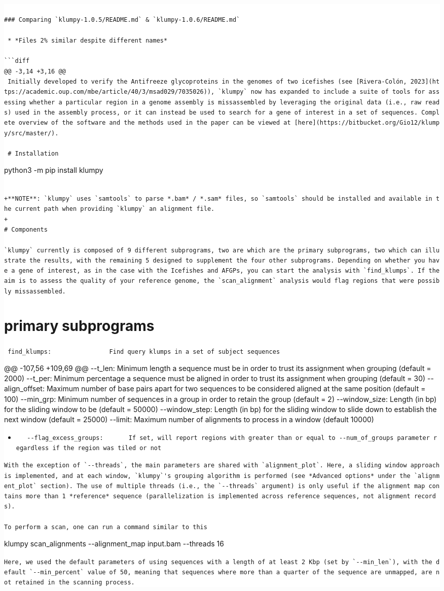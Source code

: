 ```

### Comparing `klumpy-1.0.5/README.md` & `klumpy-1.0.6/README.md`

 * *Files 2% similar despite different names*

```diff
@@ -3,14 +3,16 @@
 Initially developed to verify the Antifreeze glycoproteins in the genomes of two icefishes (see [Rivera-Colón, 2023](https://academic.oup.com/mbe/article/40/3/msad029/7035026)), `klumpy` now has expanded to include a suite of tools for assessing whether a particular region in a genome assembly is missassembled by leveraging the original data (i.e., raw reads) used in the assembly process, or it can instead be used to search for a gene of interest in a set of sequences. Complete overview of the software and the methods used in the paper can be viewed at [here](https://bitbucket.org/Gio12/klumpy/src/master/).
 
 # Installation
 ```
 python3 -m pip install klumpy
 ```
 
+**NOTE**: `klumpy` uses `samtools` to parse *.bam* / *.sam* files, so `samtools` should be installed and available in the current path when providing `klumpy` an alignment file. 
+
 # Components
 
 `klumpy` currently is composed of 9 different subprograms, two are which are the primary subprograms, two which can illustrate the results, with the remaining 5 designed to supplement the four other subprograms. Depending on whether you have a gene of interest, as in the case with the Icefishes and AFGPs, you can start the analysis with `find_klumps`. If the aim is to assess the quality of your reference genome, the `scan_alignment` analysis would flag regions that were possibly missassembled.
 
 ```
 # primary subprograms
     find_klumps:                Find query klumps in a set of subject sequences
@@ -107,56 +109,69 @@
         --t_len:                    Minimum length a sequence must be in order to trust its assignment when grouping (default = 2000)
         --t_per:                    Minimum percentage a sequence must be aligned in order to trust its assignment when grouping (default = 30)
         --align_offset:             Maximum number of base pairs apart for two sequences to be considered aligned at the same position (default = 100)
         --min_grp:                  Minimum number of sequences in a group in order to retain the group (default = 2)
         --window_size:              Length (in bp) for the sliding window to be (default = 50000)
         --window_step:              Length (in bp) for the sliding window to slide down to establish the next window (default = 25000) 
         --limit:                    Maximum number of alignments to process in a window (default 10000)
+        --flag_excess_groups:       If set, will report regions with greater than or equal to --num_of_groups parameter regardless if the region was tiled or not
 ```
 With the exception of `--threads`, the main parameters are shared with `alignment_plot`. Here, a sliding window approach is implemented, and at each window, `klumpy`'s grouping algorithm is performed (see *Advanced options* under the `alignment_plot` section). The use of multiple threads (i.e., the `--threads` argument) is only useful if the alignment map contains more than 1 *reference* sequence (parallelization is implemented across reference sequences, not alignment records).
 
 To perform a scan, one can run a command similar to this
 ```
 klumpy scan_alignments --alignment_map input.bam --threads 16
 ```
 Here, we used the default parameters of using sequences with a length of at least 2 Kbp (set by `--min_len`), with the default `--min_percent` value of 50, meaning that sequences where more than a quarter of the sequence are unmapped, are not retained in the scanning process.
 ```